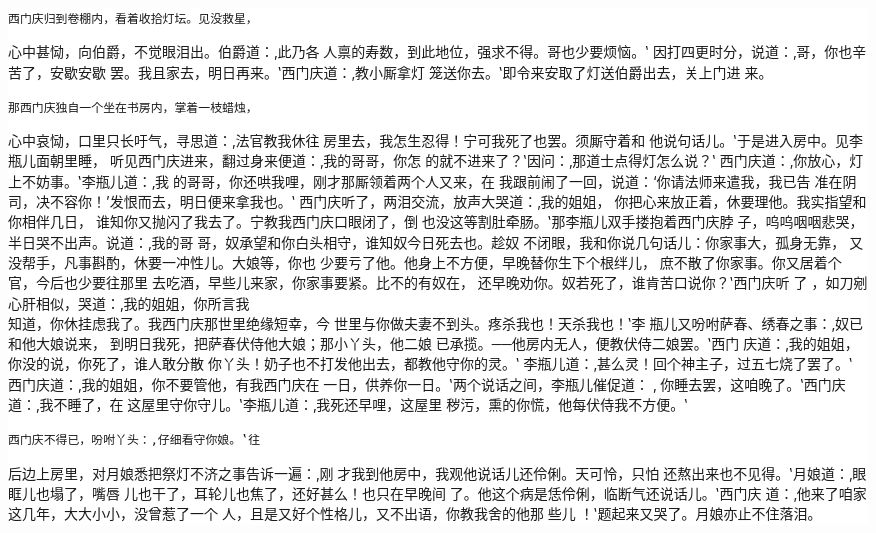   	西门庆归到卷棚内，看着收拾灯坛。见没救星，	
心中甚恸，向伯爵，不觉眼泪出。伯爵道：‚此乃各
人禀的寿数，到此地位，强求不得。哥也少要烦恼。‛
因打四更时分，说道：‚哥，你也辛苦了，安歇安歇
罢。我且家去，明日再来。‛西门庆道：‚教小厮拿灯
笼送你去。‛即令来安取了灯送伯爵出去，关上门进
来。	 	
 
  	那西门庆独自一个坐在书房内，掌着一枝蜡烛，	
心中哀恸，口里只长吁气，寻思道：‚法官教我休往
房里去，我怎生忍得！宁可我死了也罢。须厮守着和
他说句话儿。‛于是进入房中。见李瓶儿面朝里睡，
听见西门庆进来，翻过身来便道：‚我的哥哥，你怎
的就不进来了？‛因问：‚那道士点得灯怎么说？‛
西门庆道：‚你放心，灯上不妨事。‛李瓶儿道：‚我 
的哥哥，你还哄我哩，刚才那厮领着两个人又来，在
我跟前闹了一回，说道：‘你请法师来遣我，我已告
准在阴司，决不容你！’发恨而去，明日便来拿我也。‛
西门庆听了，两泪交流，放声大哭道：‚我的姐姐，
你把心来放正着，休要理他。我实指望和你相伴几日，
谁知你又抛闪了我去了。宁教我西门庆口眼闭了，倒
也没这等割肚牵肠。‛那李瓶儿双手搂抱着西门庆脖
子，呜呜咽咽悲哭，半日哭不出声。说道：‚我的哥
哥，奴承望和你白头相守，谁知奴今日死去也。趁奴
不闭眼，我和你说几句话儿：你家事大，孤身无靠，
又没帮手，凡事斟酌，休要一冲性儿。大娘等，你也
少要亏了他。他身上不方便，早晚替你生下个根绊儿，
庶不散了你家事。你又居着个官，今后也少要往那里
去吃酒，早些儿来家，你家事要紧。比不的有奴在，
还早晚劝你。奴若死了，谁肯苦口说你？‛西门庆听
了	，如刀剜心肝相似，哭道：‚我的姐姐，你所言我	
知道，你休挂虑我了。我西门庆那世里绝缘短幸，今
世里与你做夫妻不到头。疼杀我也！天杀我也！‛李
瓶儿又吩咐萨春、绣春之事：‚奴已和他大娘说来， 
到明日我死，把萨春伏侍他大娘；那小丫头，他二娘
已承揽。──他房内无人，便教伏侍二娘罢。‛西门
庆道：‚我的姐姐，你没的说，你死了，谁人敢分散
你丫头！奶子也不打发他出去，都教他守你的灵。‛
李瓶儿道：‚甚么灵！回个神主子，过五七烧了罢了。‛
西门庆道：‚我的姐姐，你不要管他，有我西门庆在
一日，供养你一日。‛两个说话之间，李瓶儿催促道：
‚	你睡去罢，这咱晚了。‛西门庆道：‚我不睡了，在	
这屋里守你守儿。‛李瓶儿道：‚我死还早哩，这屋里
秽污，熏的你慌，他每伏侍我不方便。‛	 	
 
  	西门庆不得已，吩咐丫头：‚仔细看守你娘。‛往	
后边上房里，对月娘悉把祭灯不济之事告诉一遍：‚刚
才我到他房中，我观他说话儿还伶俐。天可怜，只怕
还熬出来也不见得。‛月娘道：‚眼眶儿也塌了，嘴唇
儿也干了，耳轮儿也焦了，还好甚么！也只在早晚间
了。他这个病是恁伶俐，临断气还说话儿。‛西门庆
道：‚他来了咱家这几年，大大小小，没曾惹了一个
人，且是又好个性格儿，又不出语，你教我舍的他那 
些儿	！‛题起来又哭了。月娘亦止不住落泪。	 	
 